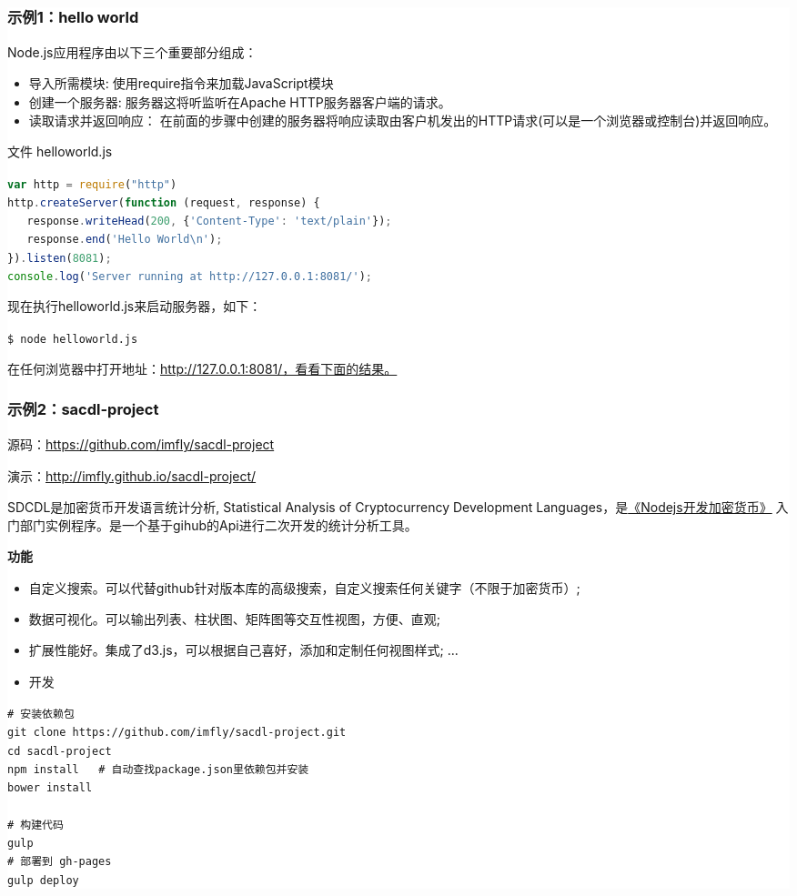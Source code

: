  

### 示例1：hello world

Node.js应用程序由以下三个重要部分组成：

*  导入所需模块: 使用require指令来加载JavaScript模块
*  创建一个服务器: 服务器这将听监听在Apache HTTP服务器客户端的请求。
*  读取请求并返回响应： 在前面的步骤中创建的服务器将响应读取由客户机发出的HTTP请求(可以是一个浏览器或控制台)并返回响应。

 文件 helloworld.js

```javascript
var http = require("http")
http.createServer(function (request, response) {  
   response.writeHead(200, {'Content-Type': 'text/plain'});  
   response.end('Hello World\n');
}).listen(8081);
console.log('Server running at http://127.0.0.1:8081/');
```



现在执行helloworld.js来启动服务器，如下：

`$ node helloworld.js`

在任何浏览器中打开地址：http://127.0.0.1:8081/，看看下面的结果。

 

### 示例2：sacdl-project

源码：https://github.com/imfly/sacdl-project 

演示：http://imfly.github.io/sacdl-project/ 

SDCDL是加密货币开发语言统计分析, Statistical Analysis of Cryptocurrency Development Languages，是[《Nodejs开发加密货币》](https://github.com/imfly/bitcoin-on-nodejs) 入门部门实例程序。是一个基于gihub的Api进行二次开发的统计分析工具。

 

**功能**

*  自定义搜索。可以代替github针对版本库的高级搜索，自定义搜索任何关键字（不限于加密货币）;

*  数据可视化。可以输出列表、柱状图、矩阵图等交互性视图，方便、直观;

*  扩展性能好。集成了d3.js，可以根据自己喜好，添加和定制任何视图样式; ...

*  开发

 ```shell
# 安装依赖包
git clone https://github.com/imfly/sacdl-project.git
cd sacdl-project
npm install   # 自动查找package.json里依赖包并安装
bower install

# 构建代码
gulp 
# 部署到 gh-pages
gulp deploy
 ```
